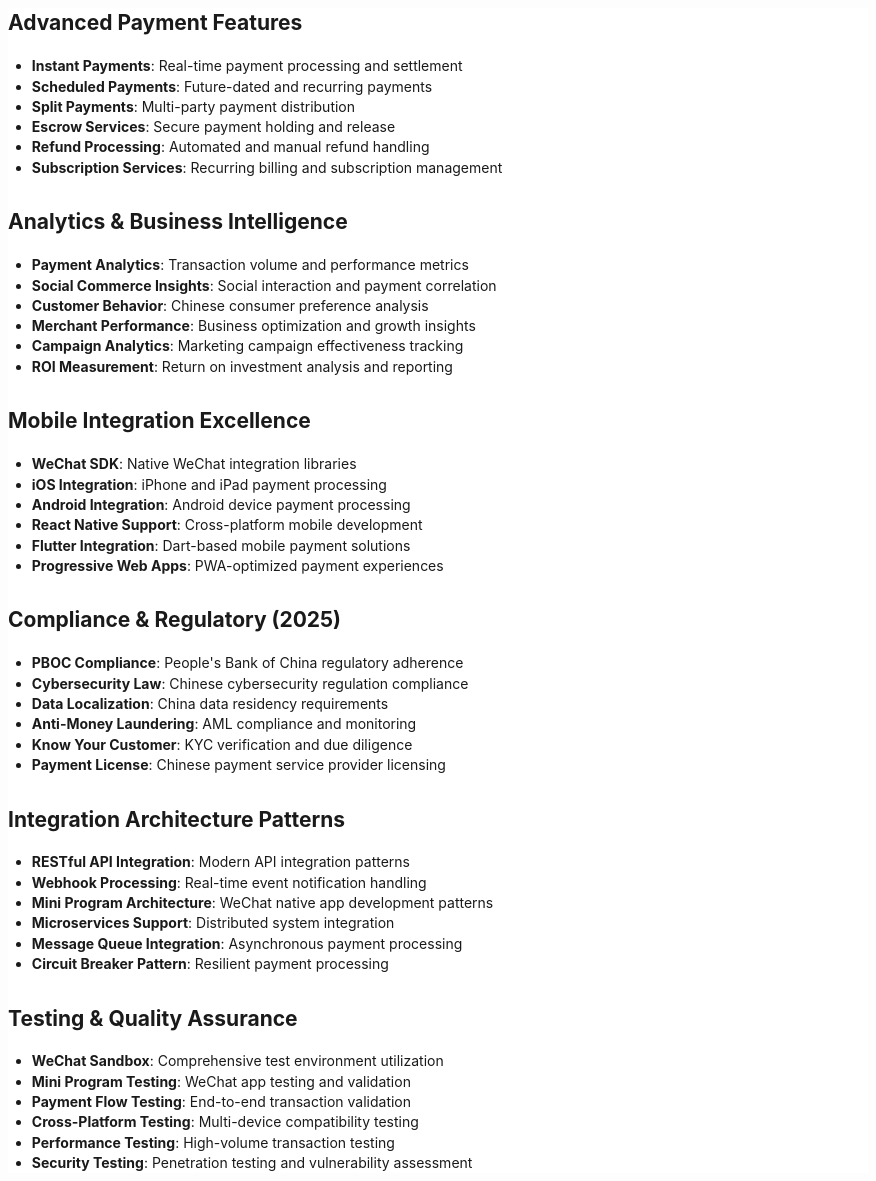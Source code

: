 ## Advanced Payment Features
- **Instant Payments**: Real-time payment processing and settlement
- **Scheduled Payments**: Future-dated and recurring payments
- **Split Payments**: Multi-party payment distribution
- **Escrow Services**: Secure payment holding and release
- **Refund Processing**: Automated and manual refund handling
- **Subscription Services**: Recurring billing and subscription management

## Analytics & Business Intelligence
- **Payment Analytics**: Transaction volume and performance metrics
- **Social Commerce Insights**: Social interaction and payment correlation
- **Customer Behavior**: Chinese consumer preference analysis
- **Merchant Performance**: Business optimization and growth insights
- **Campaign Analytics**: Marketing campaign effectiveness tracking
- **ROI Measurement**: Return on investment analysis and reporting

## Mobile Integration Excellence
- **WeChat SDK**: Native WeChat integration libraries
- **iOS Integration**: iPhone and iPad payment processing
- **Android Integration**: Android device payment processing
- **React Native Support**: Cross-platform mobile development
- **Flutter Integration**: Dart-based mobile payment solutions
- **Progressive Web Apps**: PWA-optimized payment experiences

## Compliance & Regulatory (2025)
- **PBOC Compliance**: People's Bank of China regulatory adherence
- **Cybersecurity Law**: Chinese cybersecurity regulation compliance
- **Data Localization**: China data residency requirements
- **Anti-Money Laundering**: AML compliance and monitoring
- **Know Your Customer**: KYC verification and due diligence
- **Payment License**: Chinese payment service provider licensing

## Integration Architecture Patterns
- **RESTful API Integration**: Modern API integration patterns
- **Webhook Processing**: Real-time event notification handling
- **Mini Program Architecture**: WeChat native app development patterns
- **Microservices Support**: Distributed system integration
- **Message Queue Integration**: Asynchronous payment processing
- **Circuit Breaker Pattern**: Resilient payment processing

## Testing & Quality Assurance
- **WeChat Sandbox**: Comprehensive test environment utilization
- **Mini Program Testing**: WeChat app testing and validation
- **Payment Flow Testing**: End-to-end transaction validation
- **Cross-Platform Testing**: Multi-device compatibility testing
- **Performance Testing**: High-volume transaction testing
- **Security Testing**: Penetration testing and vulnerability assessment

